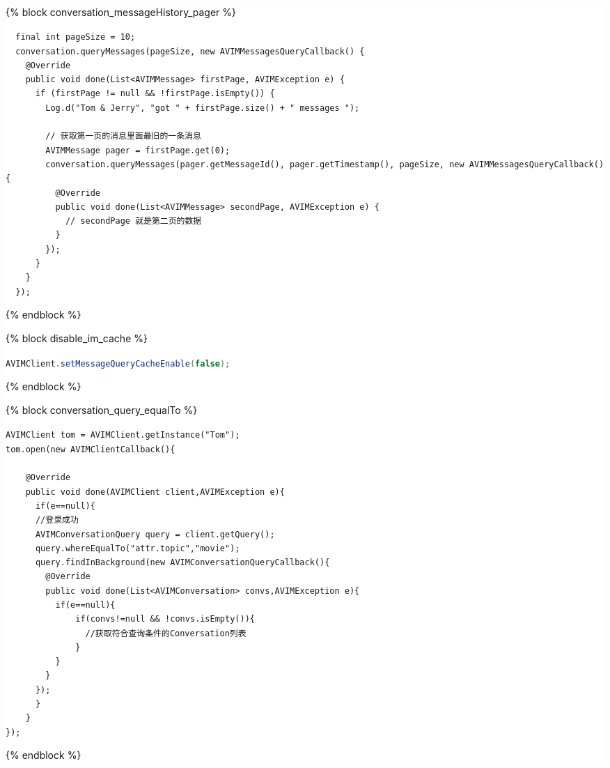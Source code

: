 {% block conversation_messageHistory_pager %}
```
  final int pageSize = 10;
  conversation.queryMessages(pageSize, new AVIMMessagesQueryCallback() {
    @Override
    public void done(List<AVIMMessage> firstPage, AVIMException e) {
      if (firstPage != null && !firstPage.isEmpty()) {
        Log.d("Tom & Jerry", "got " + firstPage.size() + " messages ");

        // 获取第一页的消息里面最旧的一条消息
        AVIMMessage pager = firstPage.get(0);
        conversation.queryMessages(pager.getMessageId(), pager.getTimestamp(), pageSize, new AVIMMessagesQueryCallback() {
          @Override
          public void done(List<AVIMMessage> secondPage, AVIMException e) {
            // secondPage 就是第二页的数据
          }
        });
      }
    }
  });
```
{% endblock %}

{% block disable_im_cache %}

```java
AVIMClient.setMessageQueryCacheEnable(false);
```
{% endblock %}

{% block conversation_query_equalTo %}

```
AVIMClient tom = AVIMClient.getInstance("Tom");
tom.open(new AVIMClientCallback(){

	@Override
	public void done(AVIMClient client,AVIMException e){
	  if(e==null){
	  //登录成功
	  AVIMConversationQuery query = client.getQuery();
	  query.whereEqualTo("attr.topic","movie");
	  query.findInBackground(new AVIMConversationQueryCallback(){
	    @Override
	    public void done(List<AVIMConversation> convs,AVIMException e){
	      if(e==null){
			  if(convs!=null && !convs.isEmpty()){
			    //获取符合查询条件的Conversation列表
			  }
	      }
	    }
	  });
	  }
	}
});
```
{% endblock %}
